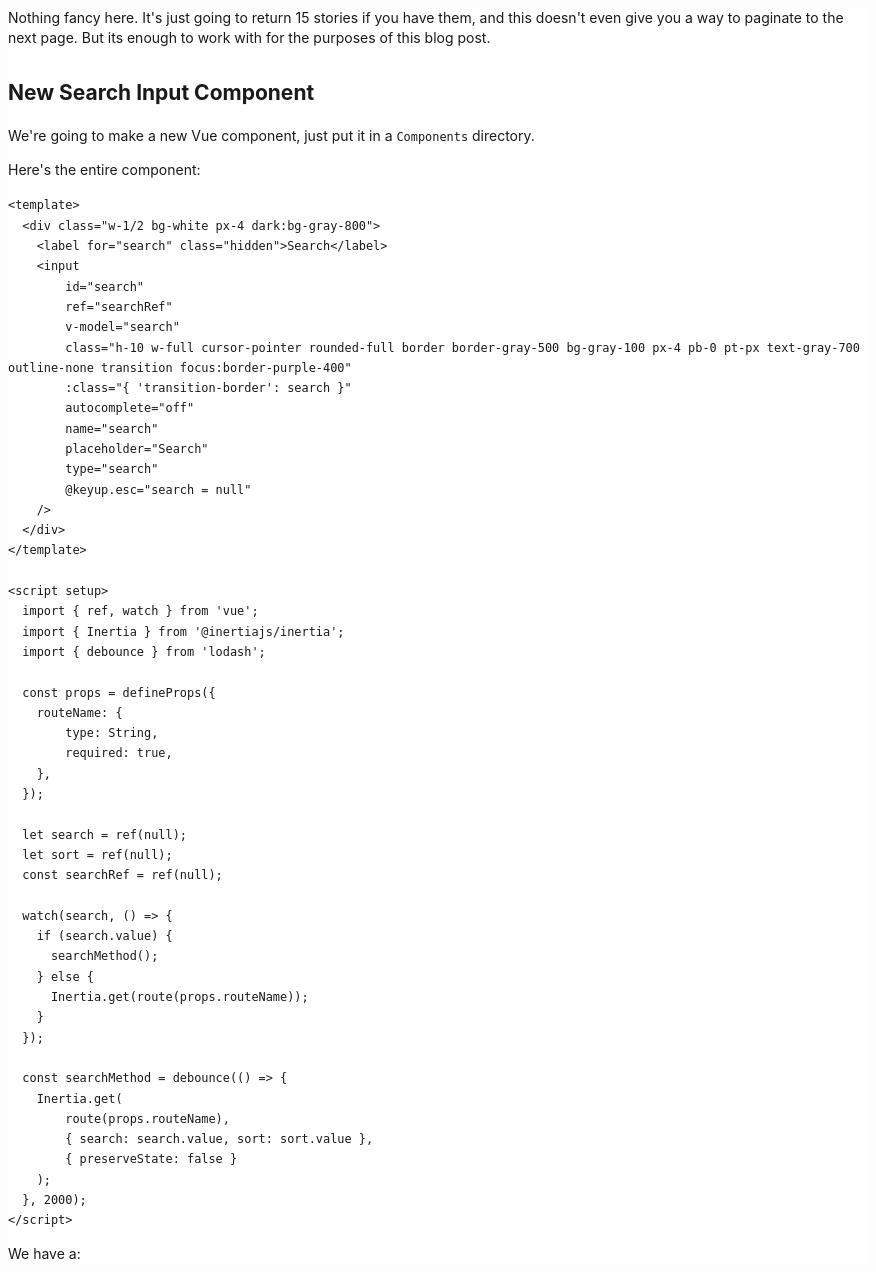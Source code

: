Nothing fancy here. It's just going to return 15 stories if you have them, and this doesn't even give you a way to
paginate to the next page. But its enough to work with for the purposes of this blog post.

## New Search Input Component

We're going to make a new Vue component, just put it in a `Components` directory.

Here's the entire component:

```vue
<template>
  <div class="w-1/2 bg-white px-4 dark:bg-gray-800">
    <label for="search" class="hidden">Search</label>
    <input
        id="search"
        ref="searchRef"
        v-model="search"
        class="h-10 w-full cursor-pointer rounded-full border border-gray-500 bg-gray-100 px-4 pb-0 pt-px text-gray-700 outline-none transition focus:border-purple-400"
        :class="{ 'transition-border': search }"
        autocomplete="off"
        name="search"
        placeholder="Search"
        type="search"
        @keyup.esc="search = null"
    />
  </div>
</template>

<script setup>
  import { ref, watch } from 'vue';
  import { Inertia } from '@inertiajs/inertia';
  import { debounce } from 'lodash';

  const props = defineProps({
    routeName: {
        type: String,
        required: true,
    },
  });

  let search = ref(null);
  let sort = ref(null);
  const searchRef = ref(null);

  watch(search, () => {
    if (search.value) {
      searchMethod();
    } else {
      Inertia.get(route(props.routeName));
    }
  });

  const searchMethod = debounce(() => {
    Inertia.get(
        route(props.routeName),
        { search: search.value, sort: sort.value },
        { preserveState: false }
    );
  }, 2000);
</script>
```
We have a:
